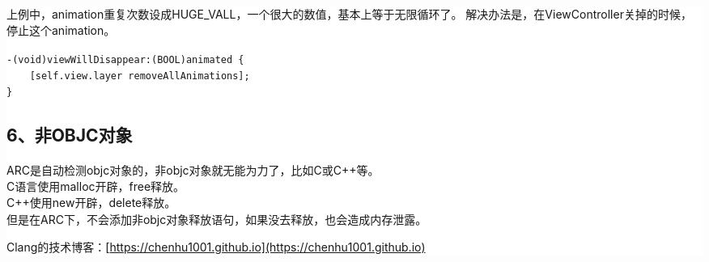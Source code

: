 上例中，animation重复次数设成HUGE_VALL，一个很大的数值，基本上等于无限循环了。 
解决办法是，在ViewController关掉的时候，停止这个animation。

```
-(void)viewWillDisappear:(BOOL)animated {
    [self.view.layer removeAllAnimations];
}
```

## 6、非OBJC对象
ARC是自动检测objc对象的，非objc对象就无能为力了，比如C或C++等。  
C语言使用malloc开辟，free释放。  
C++使用new开辟，delete释放。  
但是在ARC下，不会添加非objc对象释放语句，如果没去释放，也会造成内存泄露。

Clang的技术博客：[https://chenhu1001.github.io](https://chenhu1001.github.io)

